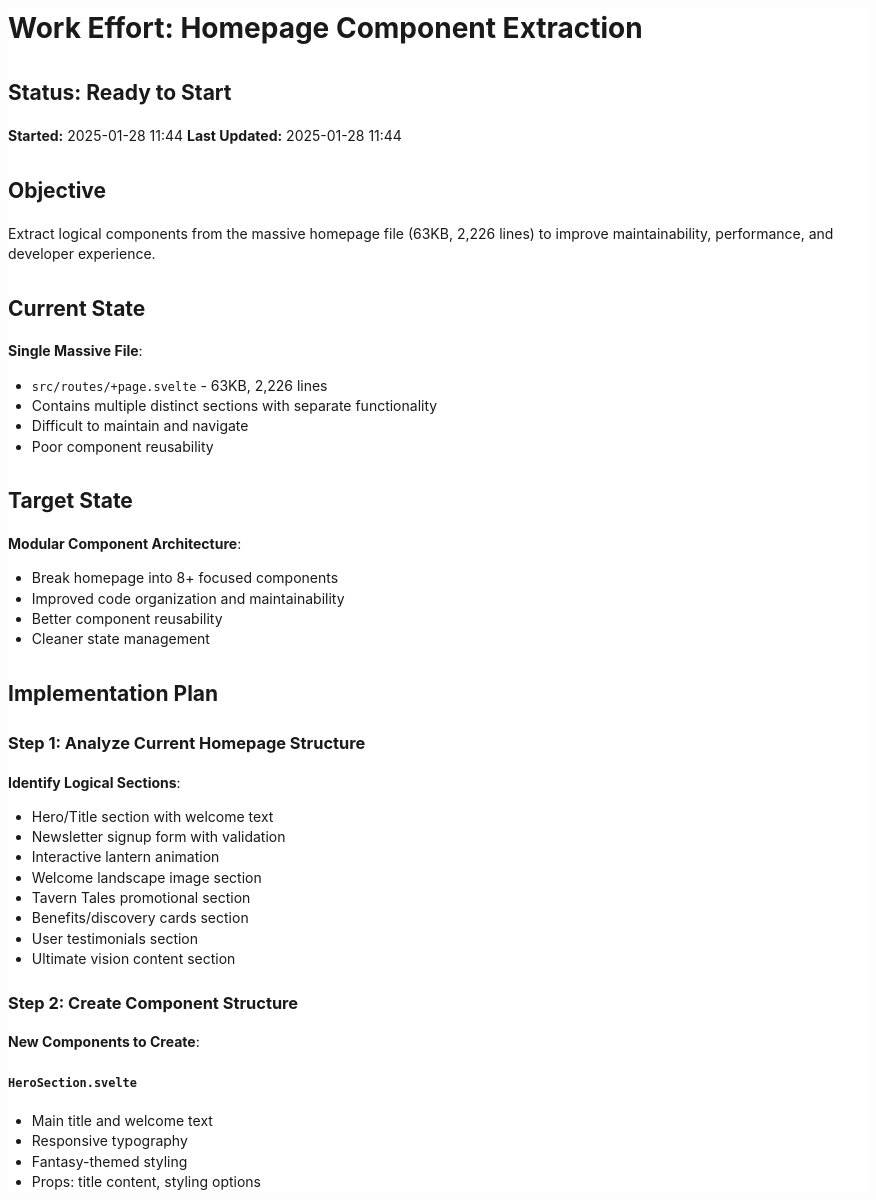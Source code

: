 # Work Effort: Homepage Component Extraction

## Status: Ready to Start
**Started:** 2025-01-28 11:44
**Last Updated:** 2025-01-28 11:44

## Objective
Extract logical components from the massive homepage file (63KB, 2,226 lines) to improve maintainability, performance, and developer experience.

## Current State
**Single Massive File**:
- `src/routes/+page.svelte` - 63KB, 2,226 lines
- Contains multiple distinct sections with separate functionality
- Difficult to maintain and navigate
- Poor component reusability

## Target State
**Modular Component Architecture**:
- Break homepage into 8+ focused components
- Improved code organization and maintainability
- Better component reusability
- Cleaner state management

## Implementation Plan

### Step 1: Analyze Current Homepage Structure
**Identify Logical Sections**:
- Hero/Title section with welcome text
- Newsletter signup form with validation
- Interactive lantern animation
- Welcome landscape image section
- Tavern Tales promotional section
- Benefits/discovery cards section
- User testimonials section
- Ultimate vision content section

### Step 2: Create Component Structure
**New Components to Create**:

#### `HeroSection.svelte`
- Main title and welcome text
- Responsive typography
- Fantasy-themed styling
- Props: title content, styling options
